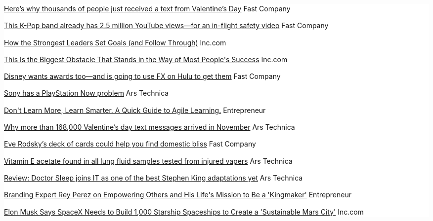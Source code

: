 [Here’s why thousands of people just received a text from Valentine’s Day](https://www.fastcompany.com/90428512/heres-why-thousands-of-people-just-received-a-text-from-valentines-day?partner=feedburner&utm_source=feedburner&utm_medium=feed&utm_campaign=feedburner+fastcompany&utm_content=feedburner)
Fast Company

[This K-Pop band already has 2.5 million YouTube views—for an in-flight safety video](https://www.fastcompany.com/90428577/this-k-pop-band-already-has-2-5-million-youtube-views-for-an-in-flight-safety-video?partner=feedburner&utm_source=feedburner&utm_medium=feed&utm_campaign=feedburner+fastcompany&utm_content=feedburner)
Fast Company

[How the Strongest Leaders Set Goals (and Follow Through)](https://www.quora.com/How-can-people-become-more-effective-at-setting-goals-and-following-through/answer/Tara-Swart-3)
Inc.com

[This Is the Biggest Obstacle That Stands in the Way of Most People's Success](https://www.quora.com/What-are-the-biggest-obstacles-that-prevent-people-from-becoming-successful-in-life/answer/Tara-Swart-3)
Inc.com

[Disney wants awards too—and is going to use FX on Hulu to get them](https://www.fastcompany.com/90428572/disney-wants-awards-too-and-is-going-to-use-fx-on-hulu-to-get-them?partner=feedburner&utm_source=feedburner&utm_medium=feed&utm_campaign=feedburner+fastcompany&utm_content=feedburner)
Fast Company

[Sony has a PlayStation Now problem](https://arstechnica.com/gaming/2019/11/sony-has-a-playstation-now-problem/)
Ars Technica

[Don't Learn More, Learn Smarter. A Quick Guide to Agile Learning.](https://www.entrepreneur.com/article/341618)
Entrepreneur

[Why more than 168,000 Valentine’s day text messages arrived in November](https://arstechnica.com/information-technology/2019/11/why-168149-valentines-day-text-messages-arrived-in-november/)
Ars Technica

[Eve Rodsky’s deck of cards could help you find domestic bliss](https://www.fastcompany.com/90425669/eve-rodskys-deck-of-cards-could-help-you-find-domestic-bliss?partner=feedburner&utm_source=feedburner&utm_medium=feed&utm_campaign=feedburner+fastcompany&utm_content=feedburner)
Fast Company

[Vitamin E acetate found in all lung fluid samples tested from injured vapers](https://arstechnica.com/science/2019/11/vitamin-e-acetate-found-in-all-lung-fluid-samples-tested-from-injured-vapers/)
Ars Technica

[Review: Doctor Sleep joins IT as one of the best Stephen King adaptations yet](https://arstechnica.com/gaming/2019/11/review-doctor-sleep-joins-it-as-one-of-the-best-stephen-king-adaptations-yet/)
Ars Technica

[Branding Expert Rey Perez on Empowering Others and His Life's Mission to Be a 'Kingmaker'](https://www.entrepreneur.com/article/342004)
Entrepreneur

[Elon Musk Says SpaceX Needs to Build 1,000 Starship Spaceships to Create a 'Sustainable Mars City'](https://www.inc.com/don-reisinger/why-elon-musk-wants-to-build-1000-starship-spaceships-to-create-a-sustainable-mars-city.html)
Inc.com
